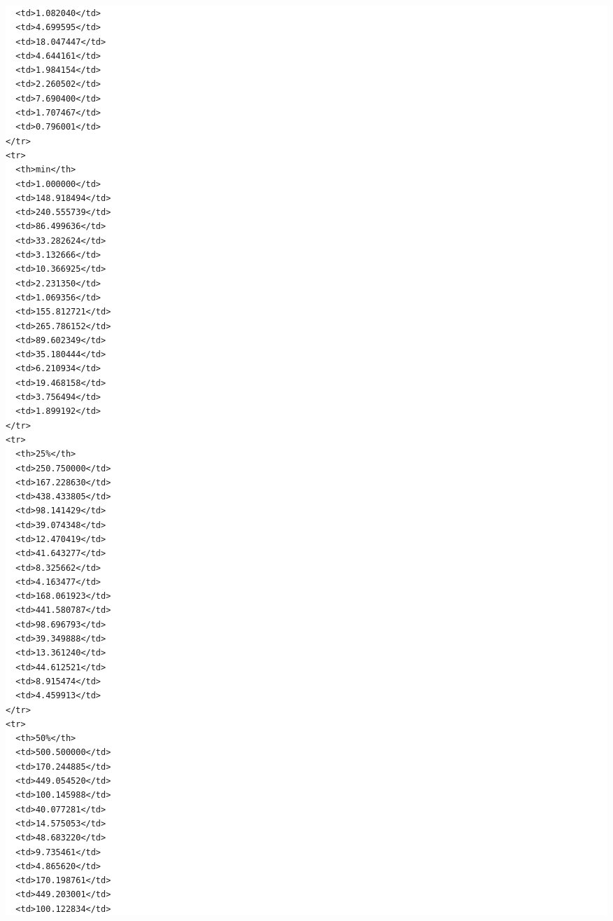       <td>1.082040</td>
      <td>4.699595</td>
      <td>18.047447</td>
      <td>4.644161</td>
      <td>1.984154</td>
      <td>2.260502</td>
      <td>7.690400</td>
      <td>1.707467</td>
      <td>0.796001</td>
    </tr>
    <tr>
      <th>min</th>
      <td>1.000000</td>
      <td>148.918494</td>
      <td>240.555739</td>
      <td>86.499636</td>
      <td>33.282624</td>
      <td>3.132666</td>
      <td>10.366925</td>
      <td>2.231350</td>
      <td>1.069356</td>
      <td>155.812721</td>
      <td>265.786152</td>
      <td>89.602349</td>
      <td>35.180444</td>
      <td>6.210934</td>
      <td>19.468158</td>
      <td>3.756494</td>
      <td>1.899192</td>
    </tr>
    <tr>
      <th>25%</th>
      <td>250.750000</td>
      <td>167.228630</td>
      <td>438.433805</td>
      <td>98.141429</td>
      <td>39.074348</td>
      <td>12.470419</td>
      <td>41.643277</td>
      <td>8.325662</td>
      <td>4.163477</td>
      <td>168.061923</td>
      <td>441.580787</td>
      <td>98.696793</td>
      <td>39.349888</td>
      <td>13.361240</td>
      <td>44.612521</td>
      <td>8.915474</td>
      <td>4.459913</td>
    </tr>
    <tr>
      <th>50%</th>
      <td>500.500000</td>
      <td>170.244885</td>
      <td>449.054520</td>
      <td>100.145988</td>
      <td>40.077281</td>
      <td>14.575053</td>
      <td>48.683220</td>
      <td>9.735461</td>
      <td>4.865620</td>
      <td>170.198761</td>
      <td>449.203001</td>
      <td>100.122834</td>